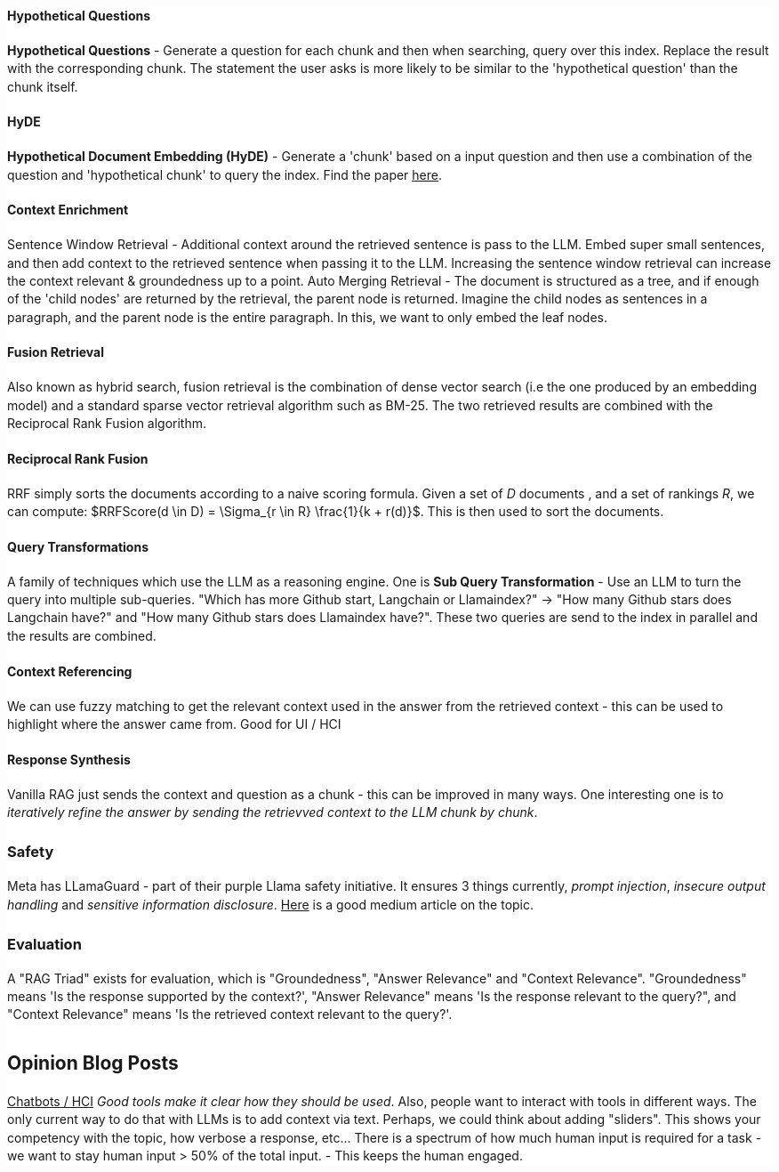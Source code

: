 #### Hypothetical Questions
**Hypothetical Questions** - Generate a question for each chunk and then when searching, query over this index. Replace the result with the corresponding chunk. The statement the user asks is more likely to be similar to the 'hypothetical question' than the chunk itself.
#### HyDE
**Hypothetical Document Embedding (HyDE)** - Generate a 'chunk' based on a input question and then use a combination of the question and 'hypothetical chunk' to query the index. Find the paper [here](https://boston.lti.cs.cmu.edu/luyug/HyDE/HyDE.pdf).
#### Context Enrichment
Sentence Window Retrieval - Additional context around the retrieved sentence is pass to the LLM. Embed super small sentences, and then add context to the retrieved sentence when passing it to the LLM. Increasing the sentence window retrieval can increase the context relevant & groundedness up to a point.
Auto Merging Retrieval - The document is structured as a tree, and if enough of the 'child nodes' are returned by the retrieval, the parent node is returned. Imagine the child nodes as sentences in a paragraph, and the parent node is the entire paragraph. In this, we want to only embed the leaf nodes. 
#### Fusion Retrieval
Also known as hybrid search, fusion retrieval is the combination of dense vector search (i.e the one produced by an embedding model) and a standard sparse vector retrieval algorithm such as BM-25. The two retrieved results are combined with the Reciprocal Rank Fusion algorithm.
#### Reciprocal Rank Fusion
RRF simply sorts the documents according to a naive scoring formula. Given a set of $D$ documents , and a set of rankings $R$, we can compute: $RRFScore(d \in D) = \Sigma_{r \in R} \frac{1}{k + r(d)}$. This is then used to sort the documents.
#### Query Transformations
A family of techniques which use the LLM as a reasoning engine.
One is **Sub Query Transformation** - Use an LLM to turn the query into multiple sub-queries. "Which has more Github start, Langchain or Llamaindex?" -> "How many Github stars does Langchain have?" and "How many Github stars does Llamaindex have?". These two queries are send to the index in parallel and the results are combined.
#### Context Referencing
We can use fuzzy matching to get the relevant context used in the answer from the retrieved context - this can be used to highlight where the answer came from. Good for UI / HCI
#### Response Synthesis
Vanilla RAG just sends the context and question as a chunk - this can be improved in many ways. One interesting one is to *iteratively refine the answer by sending the retrievved context to the LLM chunk by chunk*.
### Safety
Meta has LLamaGuard - part of their purple Llama safety initiative. It ensures 3 things currently, *prompt injection*, *insecure output handling* and *sensitive information disclosure*. [Here](https://towardsdatascience.com/safeguarding-your-rag-pipelines-a-step-by-step-guide-to-implementing-llama-guard-with-llamaindex-6f80a2e07756) is a good medium article on the topic.
### Evaluation
A "RAG Triad" exists for evaluation, which is "Groundedness", "Answer Relevance" and "Context Relevance". "Groundedness" means 'Is the response supported by the context?', "Answer Relevance" means 'Is the response relevant to the query?", and "Context Relevance" means 'Is the retrieved context relevant to the query?'.
## Opinion Blog Posts
[Chatbots / HCI](https://wattenberger.com/thoughts/boo-chatbots)
*Good tools make it clear how they should be used*. 
Also, people want to interact with tools in different ways. The only current way to do that with LLMs is to add context via text.
Perhaps, we could think about adding "sliders". This shows your competency with the topic, how verbose a response, etc...
There is a spectrum of how much human input is required for a task - we want to stay human input > 50% of the total input.
    - This keeps the human engaged.